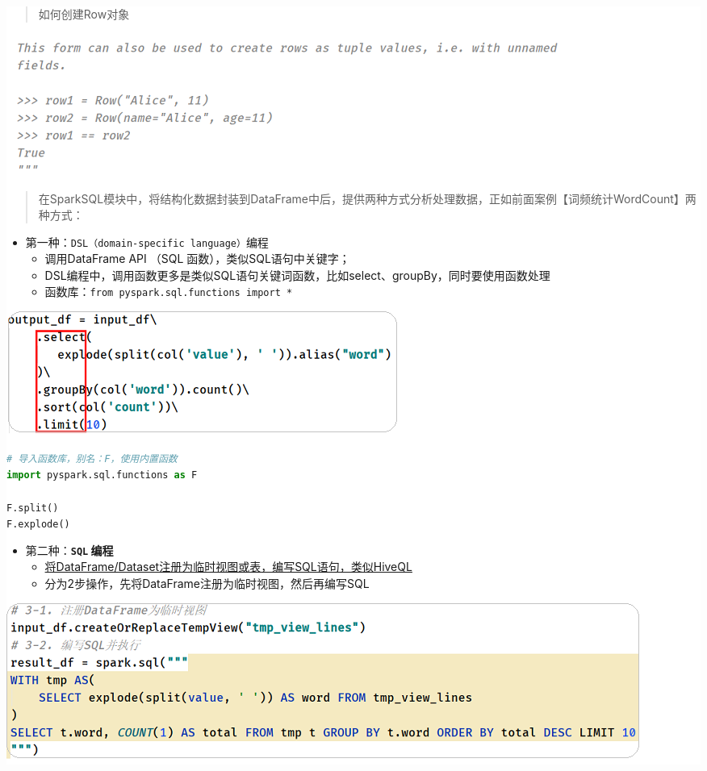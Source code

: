 > 如何创建Row对象

![1632609561165](assets/1632609561165.png)

> 在SparkSQL模块中，将结构化数据封装到DataFrame中后，提供两种方式分析处理数据，正如前面案例【词频统计WordCount】两种方式：

- 第一种：`DSL（domain-specific language）`编程
  - 调用DataFrame  API （SQL 函数），类似SQL语句中关键字；
  - DSL编程中，调用函数更多是类似SQL语句关键词函数，比如select、groupBy，同时要使用函数处理
  - 函数库：`from pyspark.sql.functions import *` 

![1632612866014](assets/1632612866014.png)

```python
# 导入函数库，别名：F，使用内置函数
import pyspark.sql.functions as F

F.split()
F.explode()
```

- 第二种：**`SQL` 编程**
  - [将DataFrame/Dataset注册为临时视图或表，编写SQL语句，类似HiveQL]()
  - 分为2步操作，先将DataFrame注册为临时视图，然后再编写SQL

![1632612926956](assets/1632612926956.png)
